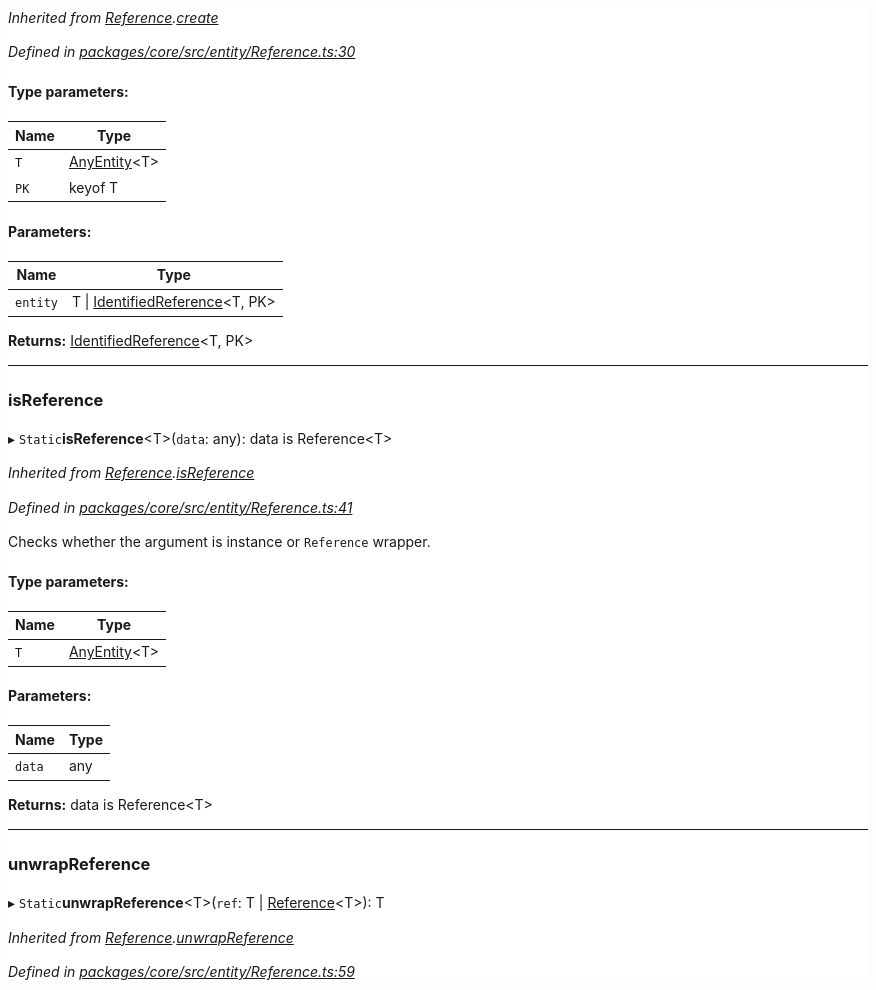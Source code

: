 *Inherited from [Reference](../classes/reference.md).[create](../classes/reference.md#create)*

*Defined in [packages/core/src/entity/Reference.ts:30](https://github.com/mikro-orm/mikro-orm/blob/c7aaca40d/packages/core/src/entity/Reference.ts#L30)*

#### Type parameters:

Name | Type |
------ | ------ |
`T` | [AnyEntity](../index.md#anyentity)&#60;T> |
`PK` | keyof T |

#### Parameters:

Name | Type |
------ | ------ |
`entity` | T \| [IdentifiedReference](../index.md#identifiedreference)&#60;T, PK> |

**Returns:** [IdentifiedReference](../index.md#identifiedreference)&#60;T, PK>

___

### isReference

▸ `Static`**isReference**&#60;T>(`data`: any): data is Reference&#60;T>

*Inherited from [Reference](../classes/reference.md).[isReference](../classes/reference.md#isreference)*

*Defined in [packages/core/src/entity/Reference.ts:41](https://github.com/mikro-orm/mikro-orm/blob/c7aaca40d/packages/core/src/entity/Reference.ts#L41)*

Checks whether the argument is instance or `Reference` wrapper.

#### Type parameters:

Name | Type |
------ | ------ |
`T` | [AnyEntity](../index.md#anyentity)&#60;T> |

#### Parameters:

Name | Type |
------ | ------ |
`data` | any |

**Returns:** data is Reference&#60;T>

___

### unwrapReference

▸ `Static`**unwrapReference**&#60;T>(`ref`: T \| [Reference](../classes/reference.md)&#60;T>): T

*Inherited from [Reference](../classes/reference.md).[unwrapReference](../classes/reference.md#unwrapreference)*

*Defined in [packages/core/src/entity/Reference.ts:59](https://github.com/mikro-orm/mikro-orm/blob/c7aaca40d/packages/core/src/entity/Reference.ts#L59)*
